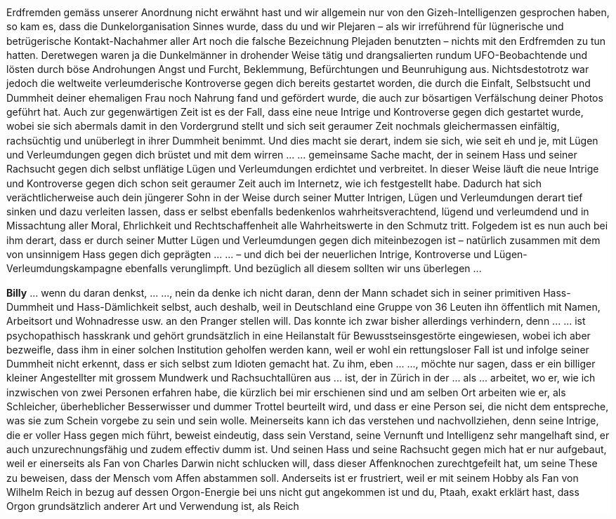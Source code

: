 Erdfremden gemäss unserer Anordnung nicht erwähnt hast und wir allgemein nur von den Gizeh-Intelligenzen gesprochen haben, so kam es, dass die Dunkelorganisation Sinnes wurde, dass du und wir Plejaren – als wir irreführend für
lügnerische und betrügerische Kontakt-Nachahmer aller Art noch die falsche Bezeichnung Plejaden benutzten – nichts
mit den Erdfremden zu tun hatten. Deretwegen waren ja die Dunkelmänner in drohender Weise tätig und drangsalierten rundum UFO-Beobachtende und lösten durch böse Androhungen Angst und Furcht, Beklemmung, Befürchtungen
und Beunruhigung aus. Nichtsdestotrotz war jedoch die weltweite verleumderische Kontroverse gegen dich bereits
gestartet worden, die durch die Einfalt, Selbstsucht und Dummheit deiner ehemaligen Frau noch Nahrung fand und
gefördert wurde, die auch zur bösartigen Verfälschung deiner Photos geführt hat. Auch zur gegenwärtigen Zeit ist es
der Fall, dass eine neue Intrige und Kontroverse gegen dich gestartet wurde, wobei sie sich abermals damit in den
Vordergrund stellt und sich seit geraumer Zeit nochmals gleichermassen einfältig, rachsüchtig und unüberlegt in ihrer
Dummheit benimmt. Und dies macht sie derart, indem sie sich, wie seit eh und je, mit Lügen und Verleumdungen
gegen dich brüstet und mit dem wirren ... ... gemeinsame Sache macht, der in seinem Hass und seiner Rachsucht
gegen dich selbst unflätige Lügen und Verleumdungen erdichtet und verbreitet. In dieser Weise läuft die neue Intrige
und Kontroverse gegen dich schon seit geraumer Zeit auch im Internetz, wie ich festgestellt habe. Dadurch hat sich
verächtlicherweise auch dein jüngerer Sohn in der Weise durch seiner Mutter Intrigen, Lügen und Verleumdungen derart tief sinken und dazu verleiten lassen, dass er selbst ebenfalls bedenkenlos wahrheitsverachtend, lügend und verleumdend und in Missachtung aller Moral, Ehrlichkeit und Rechtschaffenheit alle Wahrheitswerte in den Schmutz tritt.
Folgedem ist es nun auch bei ihm derart, dass er durch seiner Mutter Lügen und Verleumdungen gegen dich miteinbezogen ist – natürlich zusammen mit dem von unsinnigem Hass gegen dich geprägten ... ... – und dich bei der neuerlichen Intrige, Kontroverse und Lügen-Verleumdungskampagne ebenfalls verunglimpft. Und bezüglich all diesem
sollten wir uns überlegen ...

**Billy** ... wenn du daran denkst, ... ..., nein da denke ich nicht daran, denn der Mann schadet sich in seiner primitiven Hass-Dummheit und Hass-Dämlichkeit selbst, auch deshalb, weil in Deutschland eine Gruppe von 36 Leuten ihn
öffentlich mit Namen, Arbeitsort und Wohnadresse usw. an den Pranger stellen will. Das konnte ich zwar bisher allerdings verhindern, denn ... ... ist psychopathisch hasskrank und gehört grundsätzlich in eine Heilanstalt für Bewusstseinsgestörte eingewiesen, wobei ich aber bezweifle, dass ihm in einer solchen Institution geholfen werden kann, weil
er wohl ein rettungsloser Fall ist und infolge seiner Dummheit nicht erkennt, dass er sich selbst zum Idioten gemacht
hat. Zu ihm, eben ... ..., möchte nur sagen, dass er ein billiger kleiner Angestellter mit grossem Mundwerk und Rachsuchtallüren aus ... ist, der in Zürich in der ... als ... arbeitet, wo er, wie ich inzwischen von zwei Personen erfahren
habe, die kürzlich bei mir erschienen sind und am selben Ort arbeiten wie er, als Schleicher, überheblicher Besserwisser und dummer Trottel beurteilt wird, und dass er eine Person sei, die nicht dem entspreche, was sie zum Schein
vorgebe zu sein und sein wolle. Meinerseits kann ich das verstehen und nachvollziehen, denn seine Intrige, die er
voller Hass gegen mich führt, beweist eindeutig, dass sein Verstand, seine Vernunft und Intelligenz sehr mangelhaft
sind, er auch unzurechnungsfähig und zudem effectiv dumm ist. Und seinen Hass und seine Rachsucht gegen mich
hat er nur aufgebaut, weil er einerseits als Fan von Charles Darwin nicht schlucken will, dass dieser Affenknochen
zurechtgefeilt hat, um seine These zu beweisen, dass der Mensch vom Affen abstammen soll. Anderseits ist er frustriert, weil er mit seinem Hobby als Fan von Wilhelm Reich in bezug auf dessen Orgon-Energie bei uns nicht gut angekommen ist und du, Ptaah, exakt erklärt hast, dass Orgon grundsätzlich anderer Art und Verwendung ist, als Reich